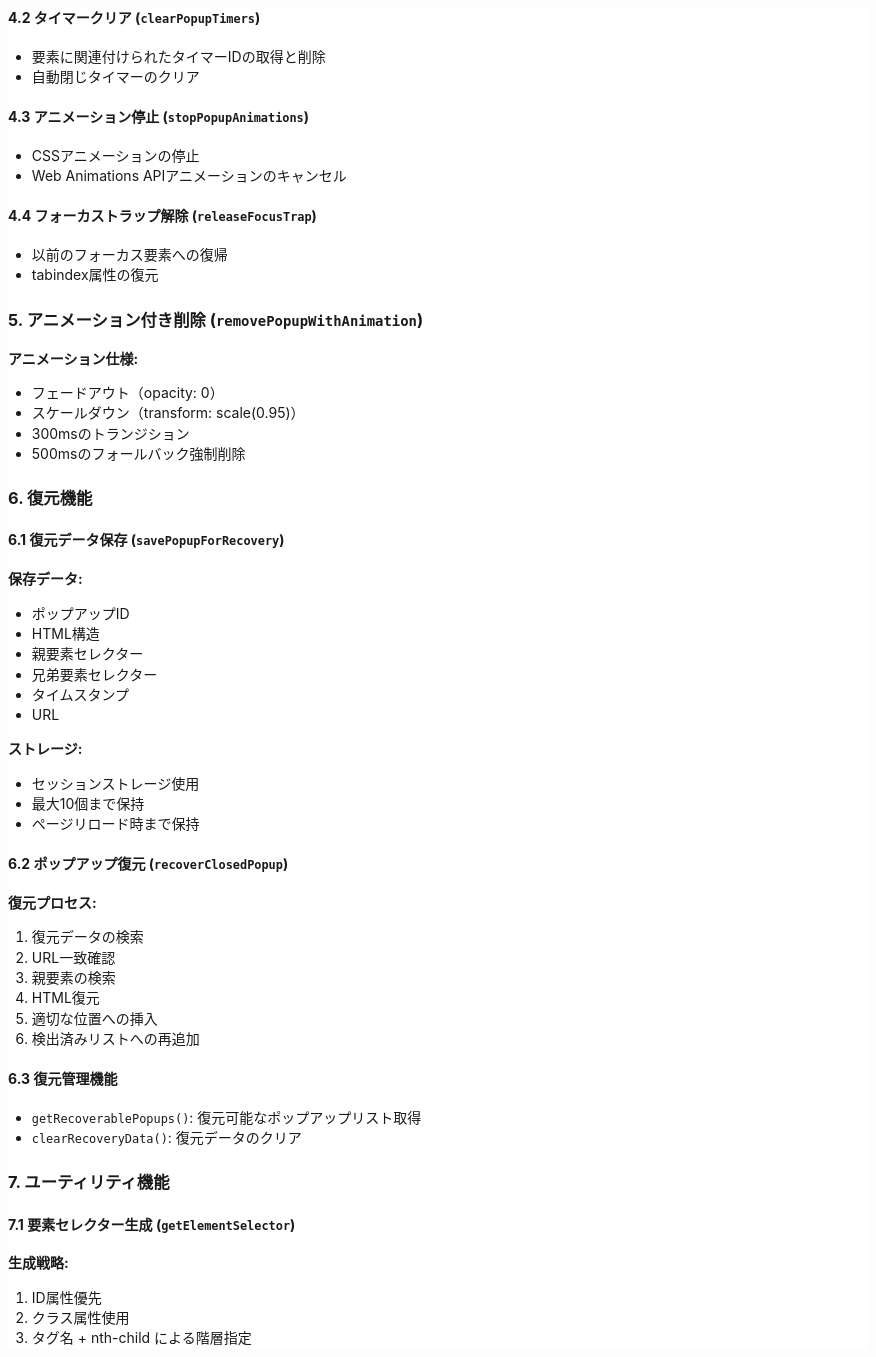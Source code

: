 #### 4.2 タイマークリア (`clearPopupTimers`)
- 要素に関連付けられたタイマーIDの取得と削除
- 自動閉じタイマーのクリア

#### 4.3 アニメーション停止 (`stopPopupAnimations`)
- CSSアニメーションの停止
- Web Animations APIアニメーションのキャンセル

#### 4.4 フォーカストラップ解除 (`releaseFocusTrap`)
- 以前のフォーカス要素への復帰
- tabindex属性の復元

### 5. アニメーション付き削除 (`removePopupWithAnimation`)

**アニメーション仕様:**
- フェードアウト（opacity: 0）
- スケールダウン（transform: scale(0.95)）
- 300msのトランジション
- 500msのフォールバック強制削除

### 6. 復元機能

#### 6.1 復元データ保存 (`savePopupForRecovery`)
**保存データ:**
- ポップアップID
- HTML構造
- 親要素セレクター
- 兄弟要素セレクター
- タイムスタンプ
- URL

**ストレージ:**
- セッションストレージ使用
- 最大10個まで保持
- ページリロード時まで保持

#### 6.2 ポップアップ復元 (`recoverClosedPopup`)
**復元プロセス:**
1. 復元データの検索
2. URL一致確認
3. 親要素の検索
4. HTML復元
5. 適切な位置への挿入
6. 検出済みリストへの再追加

#### 6.3 復元管理機能
- `getRecoverablePopups()`: 復元可能なポップアップリスト取得
- `clearRecoveryData()`: 復元データのクリア

### 7. ユーティリティ機能

#### 7.1 要素セレクター生成 (`getElementSelector`)
**生成戦略:**
1. ID属性優先
2. クラス属性使用
3. タグ名 + nth-child による階層指定
